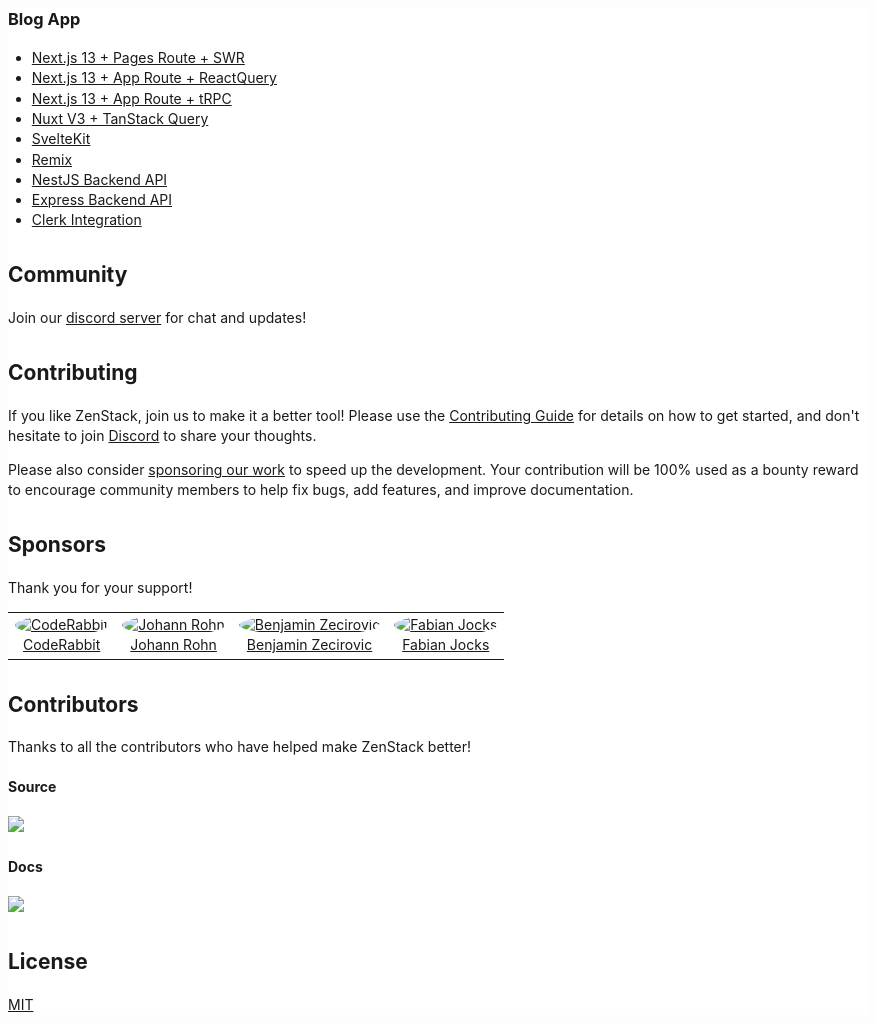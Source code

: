 ### Blog App

-   [Next.js 13 + Pages Route + SWR](https://github.com/zenstackhq/docs-tutorial-nextjs)
-   [Next.js 13 + App Route + ReactQuery](https://github.com/zenstackhq/docs-tutorial-nextjs-app-dir)
-   [Next.js 13 + App Route + tRPC](https://github.com/zenstackhq/sample-blog-nextjs-app-trpc)
-   [Nuxt V3 + TanStack Query](https://github.com/zenstackhq/docs-tutorial-nuxt)
-   [SvelteKit](https://github.com/zenstackhq/docs-tutorial-sveltekit)
-   [Remix](https://github.com/zenstackhq/docs-tutorial-remix)
-   [NestJS Backend API](https://github.com/zenstackhq/docs-tutorial-nestjs)
-   [Express Backend API](https://github.com/zenstackhq/docs-tutorial-express)
-   [Clerk Integration](https://github.com/zenstackhq/docs-tutorial-clerk)

## Community

Join our [discord server](https://discord.gg/Ykhr738dUe) for chat and updates!

## Contributing

If you like ZenStack, join us to make it a better tool! Please use the [Contributing Guide](CONTRIBUTING.md) for details on how to get started, and don't hesitate to join [Discord](https://discord.gg/Ykhr738dUe) to share your thoughts.

Please also consider [sponsoring our work](https://github.com/sponsors/zenstackhq) to speed up the development. Your contribution will be 100% used as a bounty reward to encourage community members to help fix bugs, add features, and improve documentation.

## Sponsors

Thank you for your support!

<table>
  <tr>
   <td align="center"><a href="https://github.com/coderabbitai"><img src="https://avatars.githubusercontent.com/u/132028505?v=4" width="100" style="border-radius:50%" alt="CodeRabbit"/><br />CodeRabbit</a></td>
   <td align="center"><a href="https://github.com/j0hannr"><img src="https://avatars.githubusercontent.com/u/52762073?v=4" width="100" style="border-radius:50%" alt="Johann Rohn"/><br />Johann Rohn</a></td>

   <td align="center"><a href="https://github.com/baenie"><img src="https://avatars.githubusercontent.com/u/58309104?v=4" width="100" style="border-radius:50%" alt="Benjamin Zecirovic"/><br />Benjamin Zecirovic</a></td>
   <td align="center"><a href="https://github.com/iamfj"><img src="https://avatars.githubusercontent.com/u/24557998?v=4" width="100" style="border-radius:50%" alt="Fabian Jocks"/><br />Fabian Jocks</a></td>

  </tr>
</table>

## Contributors

Thanks to all the contributors who have helped make ZenStack better!

#### Source

<a href="https://github.com/zenstackhq/zenstack/graphs/contributors">
  <img src="https://contrib.rocks/image?repo=zenstackhq/zenstack" />
</a>

#### Docs

<a href="https://github.com/zenstackhq/zenstack-docs/graphs/contributors">
  <img src="https://contrib.rocks/image?repo=zenstackhq/zenstack-docs" />
</a>

## License

[MIT](LICENSE)

